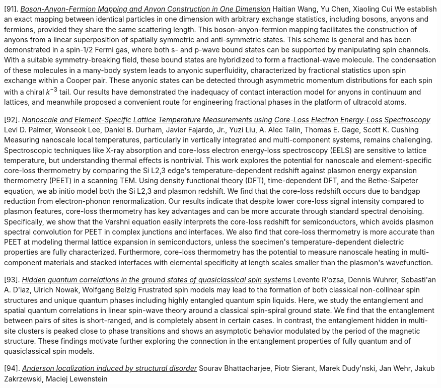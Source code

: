 [91]. [*Boson-Anyon-Fermion Mapping and Anyon Construction in One Dimension*](https://arxiv.org/abs/2410.21632 "Boson-Anyon-Fermion Mapping and Anyon Construction in One Dimension")
Haitian Wang, Yu Chen, Xiaoling Cui
We establish an exact mapping between identical particles in one dimension with arbitrary exchange statistics, including bosons, anyons and fermions, provided they share the same scattering length. This boson-anyon-fermion mapping facilitates the construction of anyons from a linear superposition of spatially symmetric and anti-symmetric states. This scheme is general and has been demonstrated in a spin-1/2 Fermi gas, where both s- and p-wave bound states can be supported by manipulating spin channels. With a suitable symmetry-breaking field, these bound states are hybridized to form a fractional-wave molecule. The condensation of these molecules in a many-body system leads to anyonic superfluidity, characterized by fractional statistics upon spin exchange within a Cooper pair. These anyonic states can be detected through asymmetric momentum distributions for each spin with a chiral $k^{-3}$ tail. Our results have demonstrated the inadequacy of contact interaction model for anyons in continuum and lattices, and meanwhile proposed a convenient route for engineering fractional phases in the platform of ultracold atoms.

[92]. [*Nanoscale and Element-Specific Lattice Temperature Measurements using Core-Loss Electron Energy-Loss Spectroscopy*](https://arxiv.org/abs/2411.01071 "Nanoscale and Element-Specific Lattice Temperature Measurements using Core-Loss Electron Energy-Loss Spectroscopy")
Levi D. Palmer, Wonseok Lee, Daniel B. Durham, Javier Fajardo, Jr., Yuzi Liu, A. Alec Talin, Thomas E. Gage, Scott K. Cushing
Measuring nanoscale local temperatures, particularly in vertically integrated and multi-component systems, remains challenging. Spectroscopic techniques like X-ray absorption and core-loss electron energy-loss spectroscopy (EELS) are sensitive to lattice temperature, but understanding thermal effects is nontrivial. This work explores the potential for nanoscale and element-specific core-loss thermometry by comparing the Si L2,3 edge's temperature-dependent redshift against plasmon energy expansion thermometry (PEET) in a scanning TEM. Using density functional theory (DFT), time-dependent DFT, and the Bethe-Salpeter equation, we ab initio model both the Si L2,3 and plasmon redshift. We find that the core-loss redshift occurs due to bandgap reduction from electron-phonon renormalization. Our results indicate that despite lower core-loss signal intensity compared to plasmon features, core-loss thermometry has key advantages and can be more accurate through standard spectral denoising. Specifically, we show that the Varshni equation easily interprets the core-loss redshift for semiconductors, which avoids plasmon spectral convolution for PEET in complex junctions and interfaces. We also find that core-loss thermometry is more accurate than PEET at modeling thermal lattice expansion in semiconductors, unless the specimen's temperature-dependent dielectric properties are fully characterized. Furthermore, core-loss thermometry has the potential to measure nanoscale heating in multi-component materials and stacked interfaces with elemental specificity at length scales smaller than the plasmon's wavefunction.

[93]. [*Hidden quantum correlations in the ground states of quasiclassical spin systems*](https://arxiv.org/abs/2411.08394 "Hidden quantum correlations in the ground states of quasiclassical spin systems")
Levente R\'ozsa, Dennis Wuhrer, Sebasti\'an A. D\'iaz, Ulrich Nowak, Wolfgang Belzig
Frustrated spin models may lead to the formation of both classical non-collinear spin structures and unique quantum phases including highly entangled quantum spin liquids. Here, we study the entanglement and spatial quantum correlations in linear spin-wave theory around a classical spin-spiral ground state. We find that the entanglement between pairs of sites is short-ranged, and is completely absent in certain cases. In contrast, the entanglement hidden in multi-site clusters is peaked close to phase transitions and shows an asymptotic behavior modulated by the period of the magnetic structure. These findings motivate further exploring the connection in the entanglement properties of fully quantum and of quasiclassical spin models.

[94]. [*Anderson localization induced by structural disorder*](https://arxiv.org/abs/2411.10247 "Anderson localization induced by structural disorder")
Sourav Bhattacharjee, Piotr Sierant, Marek Dudy\'nski, Jan Wehr, Jakub Zakrzewski, Maciej Lewenstein
